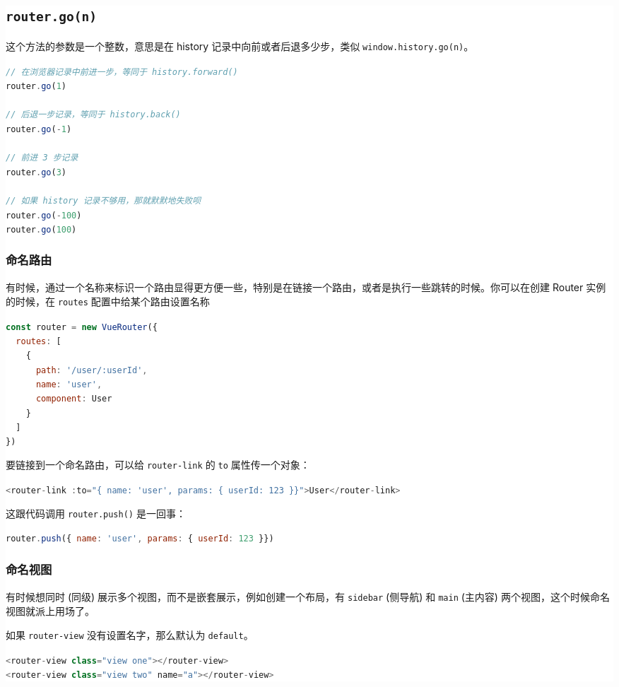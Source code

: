 ## `router.go(n)`

这个方法的参数是一个整数，意思是在 history 记录中向前或者后退多少步，类似 `window.history.go(n)`。

```javascript
// 在浏览器记录中前进一步，等同于 history.forward()
router.go(1)

// 后退一步记录，等同于 history.back()
router.go(-1)

// 前进 3 步记录
router.go(3)

// 如果 history 记录不够用，那就默默地失败呗
router.go(-100)
router.go(100)
```

### 命名路由

有时候，通过一个名称来标识一个路由显得更方便一些，特别是在链接一个路由，或者是执行一些跳转的时候。你可以在创建 Router 实例的时候，在 `routes` 配置中给某个路由设置名称

```javascript
const router = new VueRouter({
  routes: [
    {
      path: '/user/:userId',
      name: 'user',
      component: User
    }
  ]
})
```

要链接到一个命名路由，可以给 `router-link` 的 `to` 属性传一个对象：

```javascript
<router-link :to="{ name: 'user', params: { userId: 123 }}">User</router-link>
```

这跟代码调用 `router.push()` 是一回事：

```javascript
router.push({ name: 'user', params: { userId: 123 }})
```

### 命名视图

有时候想同时 (同级) 展示多个视图，而不是嵌套展示，例如创建一个布局，有 `sidebar` (侧导航) 和 `main` (主内容) 两个视图，这个时候命名视图就派上用场了。

如果 `router-view` 没有设置名字，那么默认为 `default`。

```javascript
<router-view class="view one"></router-view>
<router-view class="view two" name="a"></router-view>
```
